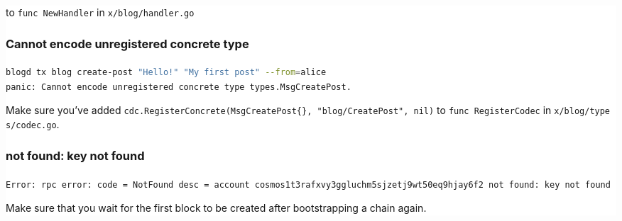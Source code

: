 to `func NewHandler` in `x/blog/handler.go`

### Cannot encode unregistered concrete type

```bash
blogd tx blog create-post "Hello!" "My first post" --from=alice
panic: Cannot encode unregistered concrete type types.MsgCreatePost.
```

Make sure you’ve added `cdc.RegisterConcrete(MsgCreatePost{}, "blog/CreatePost", nil)` to `func RegisterCodec` in `x/blog/types/codec.go`.

### not found: key not found

```bash
Error: rpc error: code = NotFound desc = account cosmos1t3rafxvy3ggluchm5sjzetj9wt50eq9hjay6f2 not found: key not found
```

Make sure that you wait for the first block to be created after bootstrapping a chain again.
